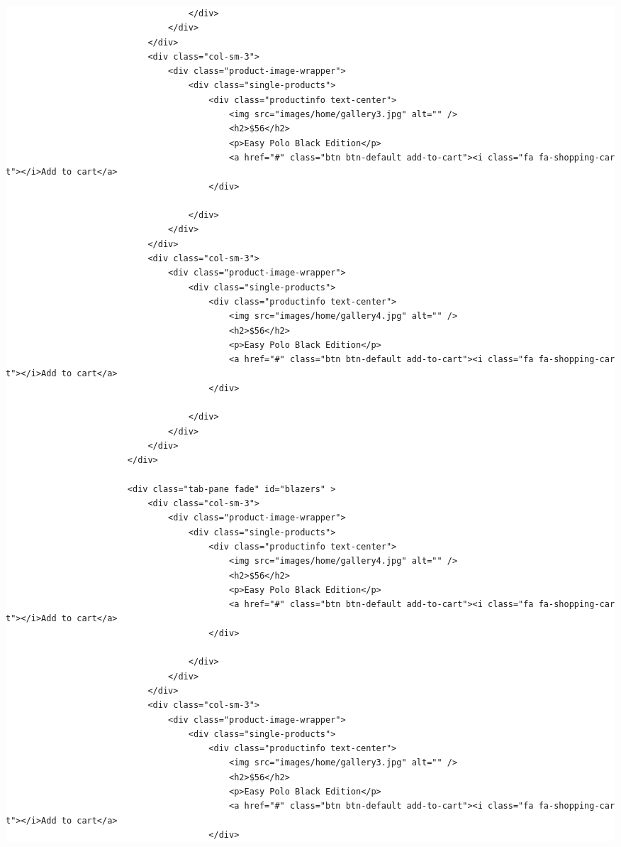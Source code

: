 										</div>
									</div>
								</div>
								<div class="col-sm-3">
									<div class="product-image-wrapper">
										<div class="single-products">
											<div class="productinfo text-center">
												<img src="images/home/gallery3.jpg" alt="" />
												<h2>$56</h2>
												<p>Easy Polo Black Edition</p>
												<a href="#" class="btn btn-default add-to-cart"><i class="fa fa-shopping-cart"></i>Add to cart</a>
											</div>
											
										</div>
									</div>
								</div>
								<div class="col-sm-3">
									<div class="product-image-wrapper">
										<div class="single-products">
											<div class="productinfo text-center">
												<img src="images/home/gallery4.jpg" alt="" />
												<h2>$56</h2>
												<p>Easy Polo Black Edition</p>
												<a href="#" class="btn btn-default add-to-cart"><i class="fa fa-shopping-cart"></i>Add to cart</a>
											</div>
											
										</div>
									</div>
								</div>
							</div>
							
							<div class="tab-pane fade" id="blazers" >
								<div class="col-sm-3">
									<div class="product-image-wrapper">
										<div class="single-products">
											<div class="productinfo text-center">
												<img src="images/home/gallery4.jpg" alt="" />
												<h2>$56</h2>
												<p>Easy Polo Black Edition</p>
												<a href="#" class="btn btn-default add-to-cart"><i class="fa fa-shopping-cart"></i>Add to cart</a>
											</div>
											
										</div>
									</div>
								</div>
								<div class="col-sm-3">
									<div class="product-image-wrapper">
										<div class="single-products">
											<div class="productinfo text-center">
												<img src="images/home/gallery3.jpg" alt="" />
												<h2>$56</h2>
												<p>Easy Polo Black Edition</p>
												<a href="#" class="btn btn-default add-to-cart"><i class="fa fa-shopping-cart"></i>Add to cart</a>
											</div>
											